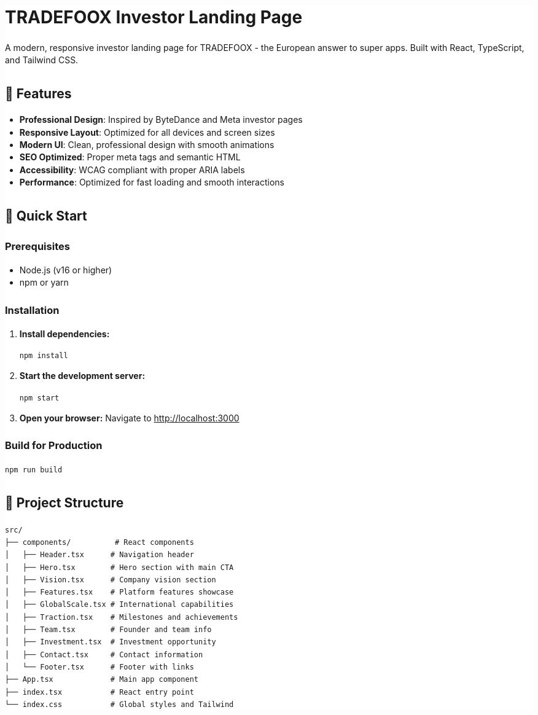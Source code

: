 # TRADEFOOX Investor Landing Page

A modern, responsive investor landing page for TRADEFOOX - the European answer to super apps. Built with React, TypeScript, and Tailwind CSS.

## 🌟 Features

- **Professional Design**: Inspired by ByteDance and Meta investor pages
- **Responsive Layout**: Optimized for all devices and screen sizes
- **Modern UI**: Clean, professional design with smooth animations
- **SEO Optimized**: Proper meta tags and semantic HTML
- **Accessibility**: WCAG compliant with proper ARIA labels
- **Performance**: Optimized for fast loading and smooth interactions

## 🚀 Quick Start

### Prerequisites

- Node.js (v16 or higher)
- npm or yarn

### Installation

1. **Install dependencies:**
   ```bash
   npm install
   ```

2. **Start the development server:**
   ```bash
   npm start
   ```

3. **Open your browser:**
   Navigate to [http://localhost:3000](http://localhost:3000)

### Build for Production

```bash
npm run build
```

## 📁 Project Structure

```
src/
├── components/          # React components
│   ├── Header.tsx      # Navigation header
│   ├── Hero.tsx        # Hero section with main CTA
│   ├── Vision.tsx      # Company vision section
│   ├── Features.tsx    # Platform features showcase
│   ├── GlobalScale.tsx # International capabilities
│   ├── Traction.tsx    # Milestones and achievements
│   ├── Team.tsx        # Founder and team info
│   ├── Investment.tsx  # Investment opportunity
│   ├── Contact.tsx     # Contact information
│   └── Footer.tsx      # Footer with links
├── App.tsx             # Main app component
├── index.tsx           # React entry point
└── index.css           # Global styles and Tailwind
```
